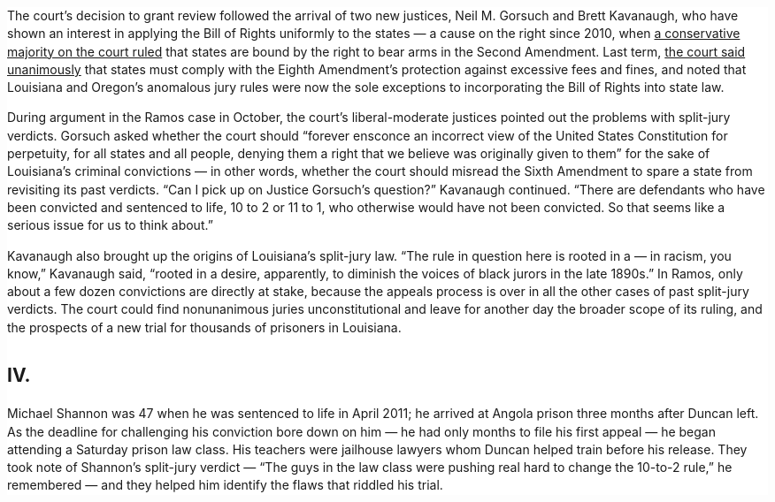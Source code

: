 The court’s decision to grant review followed the arrival of two new
justices, Neil M. Gorsuch and Brett Kavanaugh, who have shown an
interest in applying the Bill of Rights uniformly to the states — a
cause on the right since 2010, when [a conservative majority on the
court ruled](https://www.oyez.org/cases/2009/08-1521) that states are
bound by the right to bear arms in the Second Amendment. Last term, [the
court said
unanimously](https://www.supremecourt.gov/opinions/18pdf/17-1091_5536.pdf)
that states must comply with the Eighth Amendment’s protection against
excessive fees and fines, and noted that Louisiana and Oregon’s
anomalous jury rules were now the sole exceptions to incorporating the
Bill of Rights into state law.

During argument in the Ramos case in October, the court’s
liberal-moderate justices pointed out the problems with split-jury
verdicts. Gorsuch asked whether the court should “forever ensconce an
incorrect view of the United States Constitution for perpetuity, for all
states and all people, denying them a right that we believe was
originally given to them” for the sake of Louisiana’s criminal
convictions — in other words, whether the court should misread the Sixth
Amendment to spare a state from revisiting its past verdicts. “Can I
pick up on Justice Gorsuch’s question?” Kavanaugh continued. “There are
defendants who have been convicted and sentenced to life, 10 to 2 or 11
to 1, who otherwise would have not been convicted. So that seems like a
serious issue for us to think about.”

Kavanaugh also brought up the origins of Louisiana’s split-jury law.
“The rule in question here is rooted in a — in racism, you know,”
Kavanaugh said, “rooted in a desire, apparently, to diminish the voices
of black jurors in the late 1890s.” In Ramos, only about a few dozen
convictions are directly at stake, because the appeals process is over
in all the other cases of past split-jury verdicts. The court could find
nonunanimous juries unconstitutional and leave for another day the
broader scope of its ruling, and the prospects of a new trial for
thousands of prisoners in Louisiana.

</div>

</div>

</div>

<div class="g-container g-section-spacer">

<div class="g-container g-section">

<div class="g-container g-inner">

## <span class="g-balancer" data-id="10">IV.</span>

Michael Shannon was 47 when he was sentenced to life in April 2011; he
arrived at Angola prison three months after Duncan left. As the deadline
for challenging his conviction bore down on him — he had only months to
file his first appeal — he began attending a Saturday prison law class.
His teachers were jailhouse lawyers whom Duncan helped train before his
release. They took note of Shannon’s split-jury verdict — “The guys in
the law class were pushing real hard to change the 10-to-2 rule,” he
remembered — and they helped him identify the flaws that riddled his
trial.

